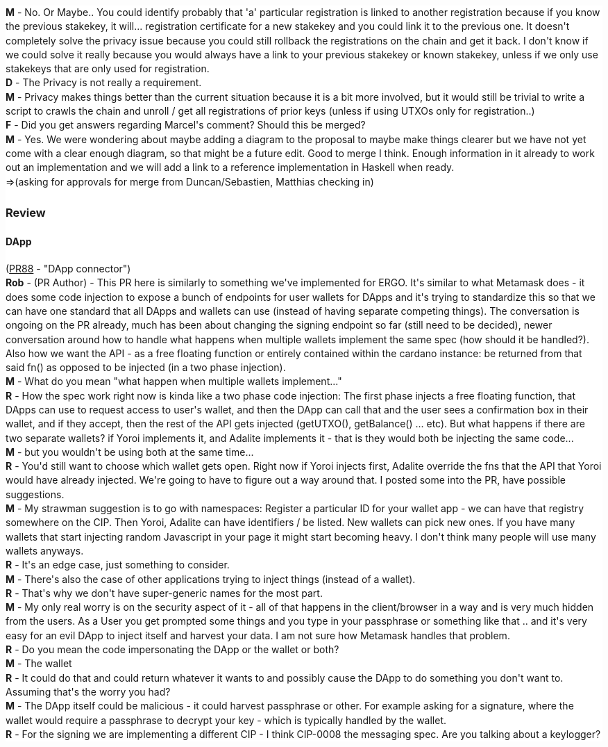 **M** - No. Or Maybe.. You could identify probably that 'a' particular registration is linked to another registration because if you know the previous stakekey, it will... registration certificate for a new stakekey and you could link it to the previous one. It doesn't completely solve the privacy issue because you could still rollback the registrations on the chain and get it back. I don't know if we could solve it really because you would always have a link to your previous stakekey or known stakekey, unless if we only use stakekeys that are only used for registration.  
**D** - The Privacy is not really a requirement.  
**M** - Privacy makes things better than the current situation because it is a bit more involved, but it would still be trivial to write a script to crawls the chain and unroll / get all registrations of prior keys (unless if using UTXOs only for registration..)  
**F** - Did you get answers regarding Marcel's comment? Should this be merged?  
**M** - Yes. We were wondering about maybe adding a diagram to the proposal to maybe make things clearer but we have not yet come with a clear enough diagram, so that might be a future edit. Good to merge I think. Enough information in it already to work out an implementation and we will add a link to a reference implementation in Haskell when ready.  
=>(asking for approvals for merge from Duncan/Sebastien, Matthias checking in)  


### Review

#### DApp
([PR88](https://github.com/cardano-foundation/CIPs/pull/88) - "DApp connector")  
**Rob** - (PR Author) - This PR here is similarly to something we've implemented for ERGO. It's similar to what Metamask does - it does some code injection to expose a bunch of endpoints for user wallets for DApps and it's trying to standardize this so that we can have one standard that all DApps and wallets can use (instead of having separate competing things). The conversation is ongoing on the PR already, much has been about changing the signing endpoint so far (still need to be decided), newer conversation around how to handle what happens when multiple wallets implement the same spec (how should it be handled?). Also how we want the API - as a free floating function or entirely contained within the cardano instance: be returned from that said fn() as opposed to be injected (in a two phase injection).  
**M** - What do you mean "what happen when multiple wallets implement..."  
**R** - How the spec work right now is kinda like a two phase code injection: The first phase injects a free floating function, that DApps can use to request access to user's wallet, and then the DApp can call that and the user sees a confirmation box in their wallet, and if they accept, then the rest of the API gets injected (getUTXO(), getBalance() ... etc). But what happens if there are two separate wallets? if Yoroi implements it, and Adalite implements it - that is they would both be injecting the same code...  
**M** - but you wouldn't be using both at the same time...  
**R** - You'd still want to choose which wallet gets open. Right now if Yoroi injects first, Adalite override the fns that the API that Yoroi would have already injected. We're going to have to figure out a way around that. I posted some into the PR, have possible suggestions.  
**M** - My strawman suggestion is to go with namespaces: Register a particular ID for your wallet app - we can have that registry somewhere on the CIP. Then Yoroi, Adalite can have identifiers / be listed. New wallets can pick new ones. If you have many wallets that start injecting random Javascript in your page it might start becoming heavy. I don't think many people will use many wallets anyways.  
**R** - It's an edge case, just something to consider.  
**M** - There's also the case of other applications trying to inject things (instead of a wallet).  
**R** - That's why we don't have super-generic names for the most part.  
**M** - My only real worry is on the security aspect of it - all of that happens in the client/browser in a way and is very much hidden from the users. As a User you get prompted some things and you type in your passphrase or something like that .. and it's very easy for an evil DApp to inject itself and harvest your data. I am not sure how Metamask handles that problem.   
**R** - Do you mean the code impersonating the DApp or the wallet or both?  
**M** - The wallet  
**R** - It could do that and could return whatever it wants to and possibly cause the DApp to do something you don't want to. Assuming that's the worry you had?   
**M** - The DApp itself could be malicious - it could harvest passphrase or other. For example asking for a signature, where the wallet would require a passphrase to decrypt your key - which is typically handled by the wallet.  
**R** - For the signing we are implementing a different CIP - I think CIP-0008 the messaging spec. Are you talking about a keylogger?   